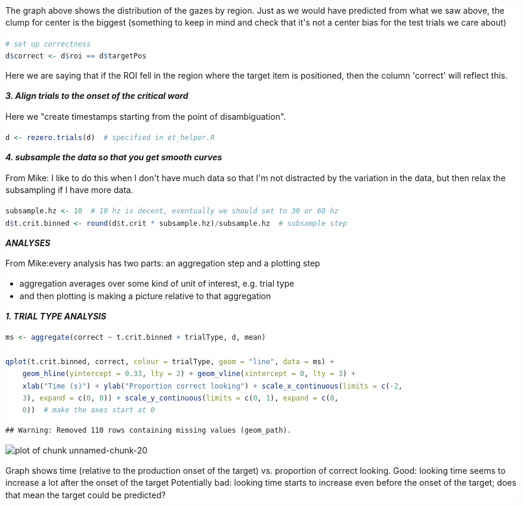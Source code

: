 
The graph above shows the distribution of the gazes by region. Just as we would have predicted from what we saw above, the clump for center is the biggest (something to keep in mind and check that it's not a center bias for the test trials we care about)


```r
# set up correctness
d$correct <- d$roi == d$targetPos
```

Here we are saying that if the ROI fell in the region where the target item is positioned, then the column 'correct' will reflect this.

***3. Align trials to the onset of the critical word***

Here we "create timestamps starting from the point of disambiguation".


```r
d <- rezero.trials(d)  # specified in et_helper.R
```


***4. subsample the data so that you get smooth curves***

From Mike: I like to do this when I don't have much data so that I'm not distracted by the variation in the data, but then relax the subsampling if I have more data.


```r
subsample.hz <- 10  # 10 hz is decent, eventually we should set to 30 or 60 hz
d$t.crit.binned <- round(d$t.crit * subsample.hz)/subsample.hz  # subsample step
```


***ANALYSES***

From Mike:every analysis has two parts: an aggregation step and a plotting step
- aggregation averages over some kind of unit of interest, e.g. trial type
- and then plotting is making a picture relative to that aggregation

***1. TRIAL TYPE ANALYSIS***

```r
ms <- aggregate(correct ~ t.crit.binned + trialType, d, mean)

qplot(t.crit.binned, correct, colour = trialType, geom = "line", data = ms) + 
    geom_hline(yintercept = 0.33, lty = 2) + geom_vline(xintercept = 0, lty = 3) + 
    xlab("Time (s)") + ylab("Proportion correct looking") + scale_x_continuous(limits = c(-2, 
    3), expand = c(0, 0)) + scale_y_continuous(limits = c(0, 1), expand = c(0, 
    0))  # make the axes start at 0
```

```
## Warning: Removed 110 rows containing missing values (geom_path).
```

![plot of chunk unnamed-chunk-20](figure/unnamed-chunk-20.png) 


Graph shows time (relative to the production onset of the target) vs. proportion of correct looking. 
Good: looking time seems to increase a lot after the onset of the target
Potentially bad: looking time starts to increase even before the onset of the target; does that mean the target could be predicted?
